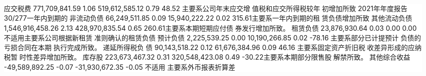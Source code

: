 应交税费
771,709,841.59
1.06
519,612,585.12
0.79
48.52
主要系公司年末应交增
值税和应交所得税较年
初增加所致
2021年年度报告
30/277一年内到期的
非流动负债
66,249,511.85
0.09
15,940,222.22
0.02
315.61主要系一年内到期的租
赁负债增加所致
其他流动负债1,546,916,458.26
2.13
428,970,835.54
0.65
260.61主要系本期短期应付债
券发行增加所致。
租赁负债
23,876,930.64
0.03
0.00
0.00
不适用主要系公司根据新租赁
准则确认的租赁负债
预计负债
2,225,539.25
0.00
10,190,266.85
0.02
-78.16
主要系部分已计提预计
负债的亏损合同在本期
执行完成所致。
递延所得税负
债
90,143,518.22
0.12
61,676,384.96
0.09
46.16
主要系固定资产折旧税
收差异形成的应纳税暂
时性差异增加所致。
库存股
223,673,467.32
0.31
320,548,423.08
0.49
-30.22主要系本期部分限售股
解禁所致。
其他综合收益
-49,589,892.25
-0.07
-31,930,672.35
-0.05
不适用
主要系外币报表折算差